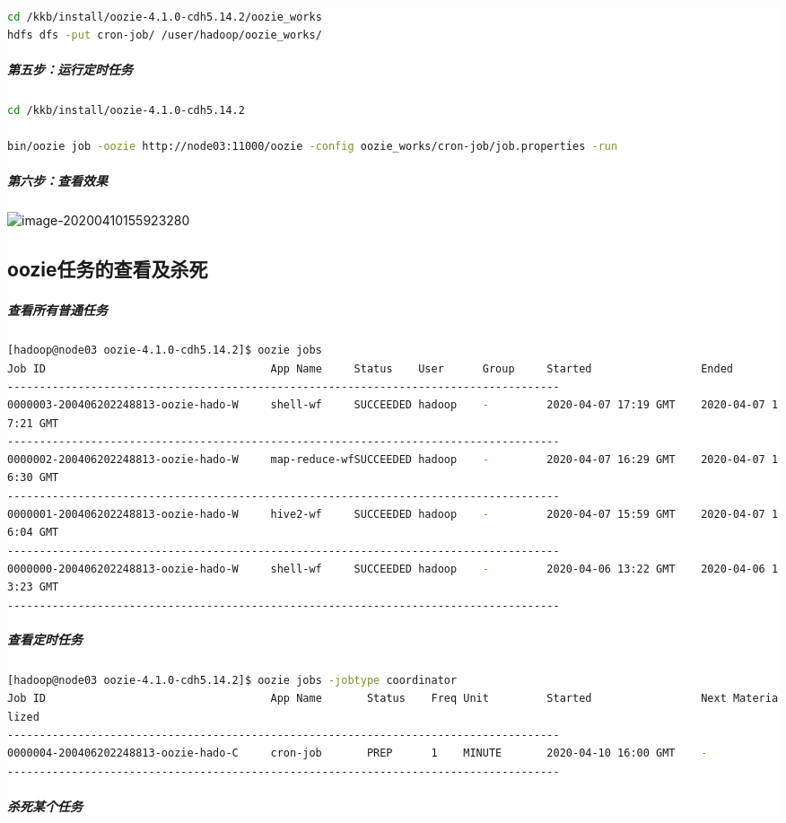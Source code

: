 ```sh
cd /kkb/install/oozie-4.1.0-cdh5.14.2/oozie_works
hdfs dfs -put cron-job/ /user/hadoop/oozie_works/
```

##### 第五步：运行定时任务

```sh
cd /kkb/install/oozie-4.1.0-cdh5.14.2

bin/oozie job -oozie http://node03:11000/oozie -config oozie_works/cron-job/job.properties -run
```

##### 第六步：查看效果

![image-20200410155923280](oozie.assets/image-20200410155923280.png)

## oozie任务的查看及杀死

##### 查看所有普通任务

```sh
[hadoop@node03 oozie-4.1.0-cdh5.14.2]$ oozie jobs
Job ID                                   App Name     Status    User      Group     Started                 Ended                   
--------------------------------------------------------------------------------------
0000003-200406202248813-oozie-hado-W     shell-wf     SUCCEEDED hadoop    -         2020-04-07 17:19 GMT    2020-04-07 17:21 GMT    
--------------------------------------------------------------------------------------
0000002-200406202248813-oozie-hado-W     map-reduce-wfSUCCEEDED hadoop    -         2020-04-07 16:29 GMT    2020-04-07 16:30 GMT    
--------------------------------------------------------------------------------------
0000001-200406202248813-oozie-hado-W     hive2-wf     SUCCEEDED hadoop    -         2020-04-07 15:59 GMT    2020-04-07 16:04 GMT    
--------------------------------------------------------------------------------------
0000000-200406202248813-oozie-hado-W     shell-wf     SUCCEEDED hadoop    -         2020-04-06 13:22 GMT    2020-04-06 13:23 GMT    
--------------------------------------------------------------------------------------
```

##### 查看定时任务

```sh
[hadoop@node03 oozie-4.1.0-cdh5.14.2]$ oozie jobs -jobtype coordinator
Job ID                                   App Name       Status    Freq Unit         Started                 Next Materialized       
--------------------------------------------------------------------------------------
0000004-200406202248813-oozie-hado-C     cron-job       PREP      1    MINUTE       2020-04-10 16:00 GMT    -                       
--------------------------------------------------------------------------------------
```

##### 杀死某个任务
